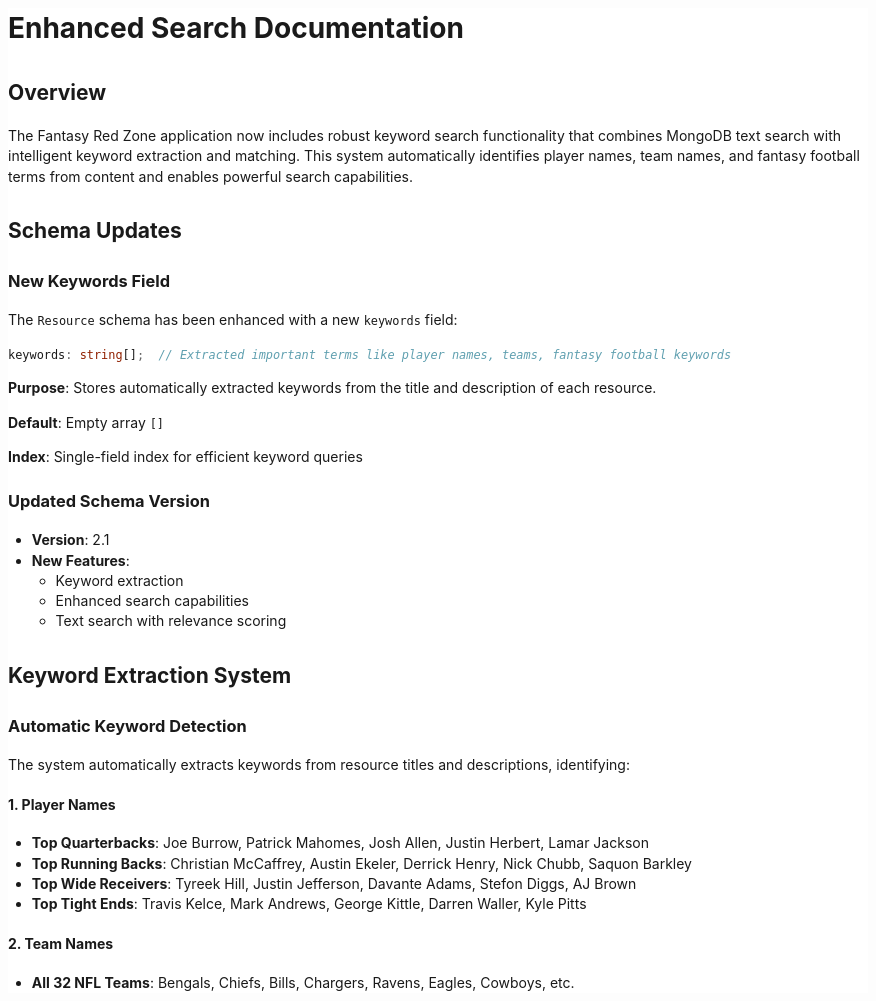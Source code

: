 # Enhanced Search Documentation

## Overview

The Fantasy Red Zone application now includes robust keyword search functionality that combines MongoDB text search with intelligent keyword extraction and matching. This system automatically identifies player names, team names, and fantasy football terms from content and enables powerful search capabilities.

## Schema Updates

### New Keywords Field

The `Resource` schema has been enhanced with a new `keywords` field:

```typescript
keywords: string[];  // Extracted important terms like player names, teams, fantasy football keywords
```

**Purpose**: Stores automatically extracted keywords from the title and description of each resource.

**Default**: Empty array `[]`

**Index**: Single-field index for efficient keyword queries

### Updated Schema Version

- **Version**: 2.1
- **New Features**: 
  - Keyword extraction
  - Enhanced search capabilities
  - Text search with relevance scoring

## Keyword Extraction System

### Automatic Keyword Detection

The system automatically extracts keywords from resource titles and descriptions, identifying:

#### 1. Player Names
- **Top Quarterbacks**: Joe Burrow, Patrick Mahomes, Josh Allen, Justin Herbert, Lamar Jackson
- **Top Running Backs**: Christian McCaffrey, Austin Ekeler, Derrick Henry, Nick Chubb, Saquon Barkley
- **Top Wide Receivers**: Tyreek Hill, Justin Jefferson, Davante Adams, Stefon Diggs, AJ Brown
- **Top Tight Ends**: Travis Kelce, Mark Andrews, George Kittle, Darren Waller, Kyle Pitts

#### 2. Team Names
- **All 32 NFL Teams**: Bengals, Chiefs, Bills, Chargers, Ravens, Eagles, Cowboys, etc.
